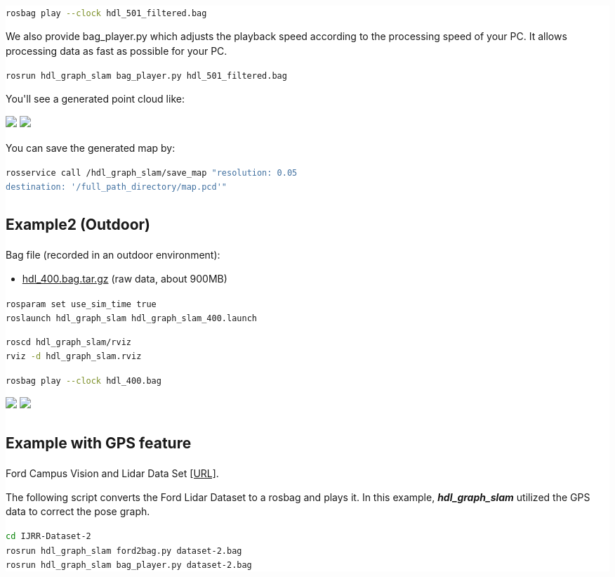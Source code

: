 ```bash
rosbag play --clock hdl_501_filtered.bag
```

We also provide bag_player.py which adjusts the playback speed according to the processing speed of your PC. It allows processing data as fast as possible for your PC.

```bash
rosrun hdl_graph_slam bag_player.py hdl_501_filtered.bag
```

You'll see a generated point cloud like:

<img src="imgs/top.png" height="256pix" /> <img src="imgs/birds.png" height="256pix" /> 

You can save the generated map by:
```bash
rosservice call /hdl_graph_slam/save_map "resolution: 0.05
destination: '/full_path_directory/map.pcd'"
```

## Example2 (Outdoor)

Bag file (recorded in an outdoor environment): 
- [hdl_400.bag.tar.gz](http://www.aisl.cs.tut.ac.jp/databases/hdl_graph_slam/hdl_400.bag.tar.gz) (raw data, about 900MB)


```bash
rosparam set use_sim_time true
roslaunch hdl_graph_slam hdl_graph_slam_400.launch
```

```bash
roscd hdl_graph_slam/rviz
rviz -d hdl_graph_slam.rviz
```

```bash
rosbag play --clock hdl_400.bag
```


<img src="imgs/hdl_400_points.png" height="256pix" /> <img src="imgs/hdl_400_graph.png" height="256pix" /> 


## Example with GPS feature
Ford Campus Vision and Lidar Data Set <a href="http://robots.engin.umich.edu/SoftwareData/Ford">[URL]</a>.

The following script converts the Ford Lidar Dataset to a rosbag and plays it. In this example, ***hdl_graph_slam*** utilized the GPS data to correct the pose graph.

```bash
cd IJRR-Dataset-2
rosrun hdl_graph_slam ford2bag.py dataset-2.bag
rosrun hdl_graph_slam bag_player.py dataset-2.bag
```
